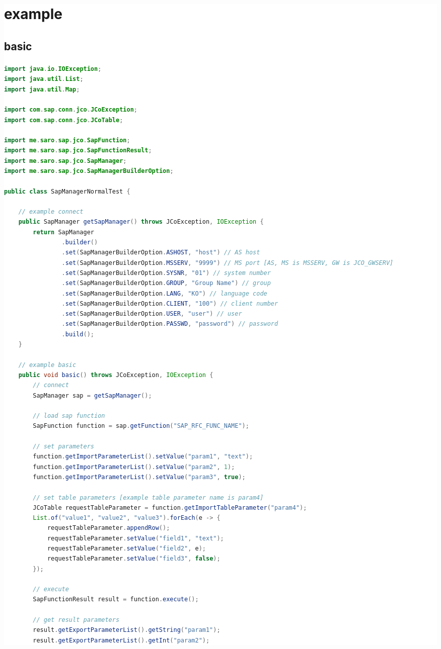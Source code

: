 # example
## basic
``` java
import java.io.IOException;
import java.util.List;
import java.util.Map;

import com.sap.conn.jco.JCoException;
import com.sap.conn.jco.JCoTable;

import me.saro.sap.jco.SapFunction;
import me.saro.sap.jco.SapFunctionResult;
import me.saro.sap.jco.SapManager;
import me.saro.sap.jco.SapManagerBuilderOption;

public class SapManagerNormalTest {

    // example connect
    public SapManager getSapManager() throws JCoException, IOException {
        return SapManager
                .builder()
                .set(SapManagerBuilderOption.ASHOST, "host") // AS host
                .set(SapManagerBuilderOption.MSSERV, "9999") // MS port [AS, MS is MSSERV, GW is JCO_GWSERV]
                .set(SapManagerBuilderOption.SYSNR, "01") // system number
                .set(SapManagerBuilderOption.GROUP, "Group Name") // group
                .set(SapManagerBuilderOption.LANG, "KO") // language code
                .set(SapManagerBuilderOption.CLIENT, "100") // client number
                .set(SapManagerBuilderOption.USER, "user") // user
                .set(SapManagerBuilderOption.PASSWD, "password") // password
                .build();
    }

    // example basic
    public void basic() throws JCoException, IOException {
        // connect
        SapManager sap = getSapManager();

        // load sap function
        SapFunction function = sap.getFunction("SAP_RFC_FUNC_NAME");

        // set parameters
        function.getImportParameterList().setValue("param1", "text");
        function.getImportParameterList().setValue("param2", 1);
        function.getImportParameterList().setValue("param3", true);

        // set table parameters [example table parameter name is param4]
        JCoTable requestTableParameter = function.getImportTableParameter("param4");
        List.of("value1", "value2", "value3").forEach(e -> {
            requestTableParameter.appendRow();
            requestTableParameter.setValue("field1", "text");
            requestTableParameter.setValue("field2", e);
            requestTableParameter.setValue("field3", false);
        });

        // execute
        SapFunctionResult result = function.execute();

        // get result parameters
        result.getExportParameterList().getString("param1");
        result.getExportParameterList().getInt("param2");
```